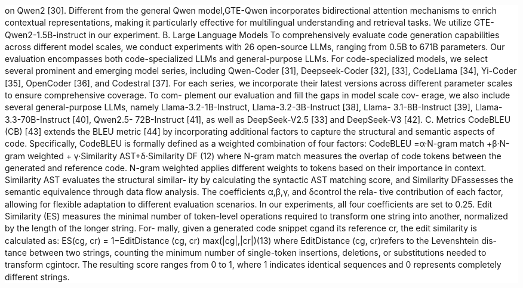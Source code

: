 on Qwen2 [30]. Different from the general Qwen model,GTE-Qwen incorporates bidirectional attention mechanisms
to enrich contextual representations, making it particularly
effective for multilingual understanding and retrieval tasks. We
utilize GTE-Qwen2-1.5B-instruct in our experiment.
B. Large Language Models
To comprehensively evaluate code generation capabilities
across different model scales, we conduct experiments with 26
open-source LLMs, ranging from 0.5B to 671B parameters.
Our evaluation encompasses both code-specialized LLMs
and general-purpose LLMs. For code-specialized models, we
select several prominent and emerging model series, including
Qwen-Coder [31], Deepseek-Coder [32], [33], CodeLlama
[34], Yi-Coder [35], OpenCoder [36], and Codestral [37]. For
each series, we incorporate their latest versions across different
parameter scales to ensure comprehensive coverage. To com-
plement our evaluation and fill the gaps in model scale cov-
erage, we also include several general-purpose LLMs, namely
Llama-3.2-1B-Instruct, Llama-3.2-3B-Instruct [38], Llama-
3.1-8B-Instruct [39], Llama-3.3-70B-Instruct [40], Qwen2.5-
72B-Instruct [41], as well as DeepSeek-V2.5 [33] and
DeepSeek-V3 [42].
C. Metrics
CodeBLEU (CB) [43] extends the BLEU metric [44] by
incorporating additional factors to capture the structural and
semantic aspects of code. Specifically, CodeBLEU is formally
defined as a weighted combination of four factors:
CodeBLEU =α·N-gram match +β·N-gram weighted +
γ·Similarity AST+δ·Similarity DF
(12)
where N-gram match measures the overlap of code tokens
between the generated and reference code. N-gram weighted
applies different weights to tokens based on their importance
in context. Similarity AST evaluates the structural similar-
ity by calculating the syntactic AST matching score, and
Similarity DFassesses the semantic equivalence through data
flow analysis. The coefficients α,β,γ, and δcontrol the rela-
tive contribution of each factor, allowing for flexible adaptation
to different evaluation scenarios. In our experiments, all four
coefficients are set to 0.25.
Edit Similarity (ES) measures the minimal number of
token-level operations required to transform one string into
another, normalized by the length of the longer string. For-
mally, given a generated code snippet cgand its reference cr,
the edit similarity is calculated as:
ES(cg, cr) = 1−EditDistance (cg, cr)
max(|cg|,|cr|)(13)
where EditDistance (cg, cr)refers to the Levenshtein dis-
tance between two strings, counting the minimum number
of single-token insertions, deletions, or substitutions needed
to transform cgintocr. The resulting score ranges from 0
to 1, where 1 indicates identical sequences and 0 represents
completely different strings.
